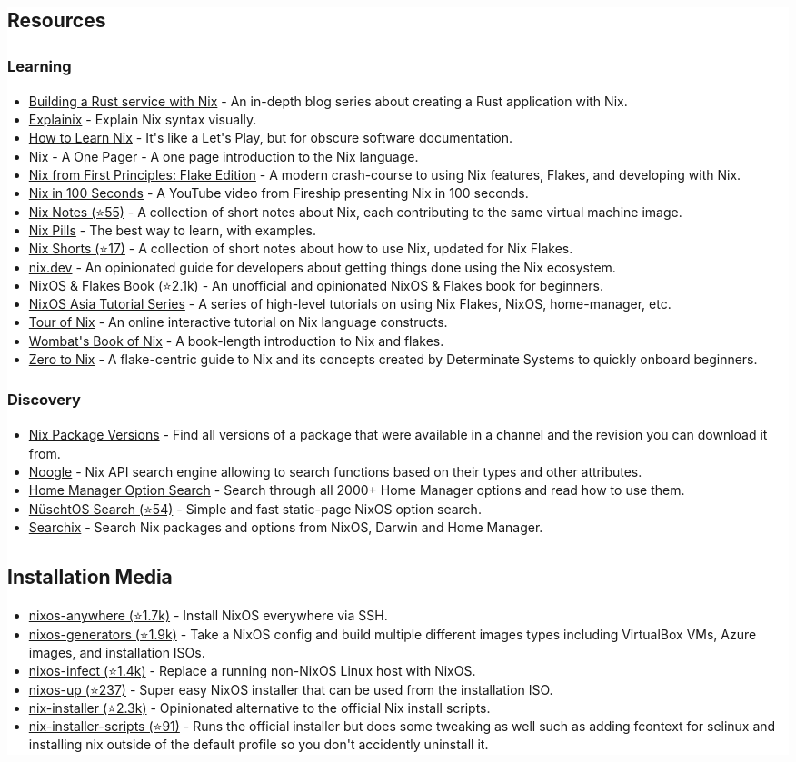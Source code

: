 ## Resources

### Learning

*   [Building a Rust service with Nix](https://fasterthanli.me/series/building-a-rust-service-with-nix) - An in-depth blog series about creating a Rust application with Nix.
*   [Explainix](https://zaynetro.com/explainix) - Explain Nix syntax visually.
*   [How to Learn Nix](https://ianthehenry.com/posts/how-to-learn-nix/) - It's like a Let's Play, but for obscure software documentation.
*   [Nix - A One Pager](https://code.tvl.fyi/about/nix/nix-1p) - A one page introduction to the Nix language.
*   [Nix from First Principles: Flake Edition](https://tonyfinn.com/blog/nix-from-first-principles-flake-edition/) - A modern crash-course to using Nix features, Flakes, and developing with Nix.
*   [Nix in 100 Seconds](https://youtu.be/FJVFXsNzYZQ?si=lf_HgLiHYAnX-_vx) - A YouTube video from Fireship presenting Nix in 100 seconds.
*   [Nix Notes (⭐55)](https://github.com/noteed/nix-notes) - A collection of short notes about Nix, each contributing to the same virtual machine image.
*   [Nix Pills](https://nixos.org/guides/nix-pills/) - The best way to learn, with examples.
*   [Nix Shorts (⭐17)](https://github.com/alper/nix-shorts) - A collection of short notes about how to use Nix, updated for Nix Flakes.
*   [nix.dev](https://nix.dev/) - An opinionated guide for developers about getting things done using the Nix ecosystem.
*   [NixOS & Flakes Book (⭐2.1k)](https://github.com/ryan4yin/nixos-and-flakes-book) - An unofficial and opinionated NixOS & Flakes book for beginners.
*   [NixOS Asia Tutorial Series](https://nixos.asia/en/tutorial) - A series of high-level tutorials on using Nix Flakes, NixOS, home-manager, etc.
*   [Tour of Nix](https://nixcloud.io/tour) - An online interactive tutorial on Nix language constructs.
*   [Wombat's Book of Nix](https://mhwombat.codeberg.page/nix-book/) - A book-length introduction to Nix and flakes.
*   [Zero to Nix](https://zero-to-nix.com/) - A flake-centric guide to Nix and its concepts created by Determinate Systems to quickly onboard beginners.

### Discovery



*   [Nix Package Versions](https://lazamar.co.uk/nix-versions/) - Find all versions of a package that were available in a channel and the revision you can download it from.
*   [Noogle](https://noogle.dev/) - Nix API search engine allowing to search functions based on their types and other attributes.
*   [Home Manager Option Search](https://mipmip.github.io/home-manager-option-search/) - Search through all 2000+ Home Manager options and read how to use them.
*   [NüschtOS Search (⭐54)](https://github.com/NuschtOS/search) - Simple and fast static-page NixOS option search.
*   [Searchix](https://searchix.alanpearce.eu/) - Search Nix packages and options from NixOS, Darwin and Home Manager.

## Installation Media

*   [nixos-anywhere (⭐1.7k)](https://github.com/nix-community/nixos-anywhere) - Install NixOS everywhere via SSH.
*   [nixos-generators (⭐1.9k)](https://github.com/nix-community/nixos-generators) -  Take a NixOS config and build multiple different images types including VirtualBox VMs, Azure images, and installation ISOs.
*   [nixos-infect (⭐1.4k)](https://github.com/elitak/nixos-infect) - Replace a running non-NixOS Linux host with NixOS.
*   [nixos-up (⭐237)](https://github.com/samuela/nixos-up) - Super easy NixOS installer that can be used from the installation ISO.
*   [nix-installer (⭐2.3k)](https://github.com/DeterminateSystems/nix-installer) - Opinionated alternative to the official Nix install scripts.
*   [nix-installer-scripts (⭐91)](https://github.com/dnkmmr69420/nix-installer-scripts) - Runs the official installer but does some tweaking as well such as adding fcontext for selinux and installing nix outside of the default profile so you don't accidently uninstall it.